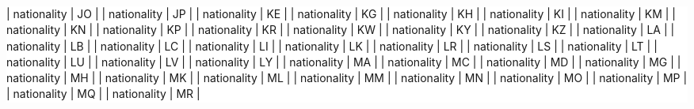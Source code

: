 | nationality | JO    |
| nationality | JP    |
| nationality | KE    |
| nationality | KG    |
| nationality | KH    |
| nationality | KI    |
| nationality | KM    |
| nationality | KN    |
| nationality | KP    |
| nationality | KR    |
| nationality | KW    |
| nationality | KY    |
| nationality | KZ    |
| nationality | LA    |
| nationality | LB    |
| nationality | LC    |
| nationality | LI    |
| nationality | LK    |
| nationality | LR    |
| nationality | LS    |
| nationality | LT    |
| nationality | LU    |
| nationality | LV    |
| nationality | LY    |
| nationality | MA    |
| nationality | MC    |
| nationality | MD    |
| nationality | MG    |
| nationality | MH    |
| nationality | MK    |
| nationality | ML    |
| nationality | MM    |
| nationality | MN    |
| nationality | MO    |
| nationality | MP    |
| nationality | MQ    |
| nationality | MR    |